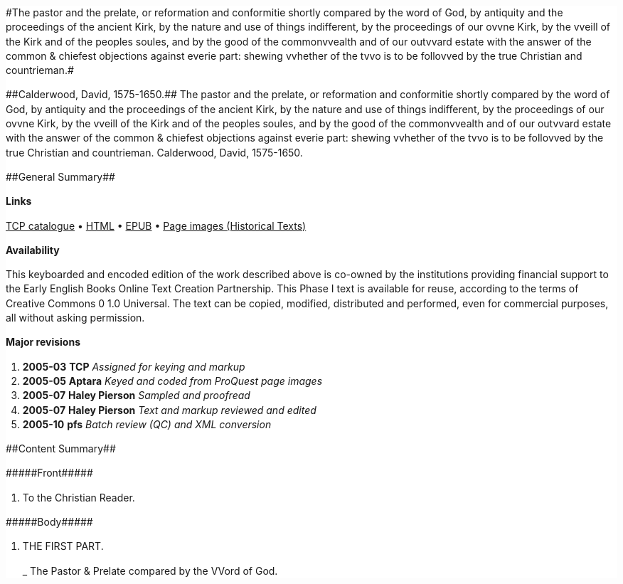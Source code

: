#The pastor and the prelate, or reformation and conformitie shortly compared by the word of God, by antiquity and the proceedings of the ancient Kirk, by the nature and use of things indifferent, by the proceedings of our ovvne Kirk, by the vveill of the Kirk and of the peoples soules, and by the good of the commonvvealth and of our outvvard estate with the answer of the common & chiefest objections against everie part: shewing vvhether of the tvvo is to be follovved by the true Christian and countrieman.#

##Calderwood, David, 1575-1650.##
The pastor and the prelate, or reformation and conformitie shortly compared by the word of God, by antiquity and the proceedings of the ancient Kirk, by the nature and use of things indifferent, by the proceedings of our ovvne Kirk, by the vveill of the Kirk and of the peoples soules, and by the good of the commonvvealth and of our outvvard estate with the answer of the common & chiefest objections against everie part: shewing vvhether of the tvvo is to be follovved by the true Christian and countrieman.
Calderwood, David, 1575-1650.

##General Summary##

**Links**

[TCP catalogue](http://www.ota.ox.ac.uk/tcp/)  • 
[HTML](http://tei.it.ox.ac.uk/tcp/Texts-HTML/free/A17/A17576.html)  • 
[EPUB](http://tei.it.ox.ac.uk/tcp/Texts-EPUB/free/A17/A17576.epub) • 
[Page images (Historical Texts)](https://data.historicaltexts.jisc.ac.uk/view?pubId=eebo-99843103e&pageId=eebo-99843103e-7813-1)

**Availability**

This keyboarded and encoded edition of the
	       work described above is co-owned by the institutions
	       providing financial support to the Early English Books
	       Online Text Creation Partnership. This Phase I text is
	       available for reuse, according to the terms of Creative
	       Commons 0 1.0 Universal. The text can be copied,
	       modified, distributed and performed, even for
	       commercial purposes, all without asking permission.

**Major revisions**

1. __2005-03__ __TCP__ *Assigned for keying and markup*
1. __2005-05__ __Aptara__ *Keyed and coded from ProQuest page images*
1. __2005-07__ __Haley Pierson__ *Sampled and proofread*
1. __2005-07__ __Haley Pierson__ *Text and markup reviewed and edited*
1. __2005-10__ __pfs__ *Batch review (QC) and XML conversion*

##Content Summary##

#####Front#####

1. To the Christian Reader.

#####Body#####

1. THE FIRST PART.

    _ The Pastor & Prelate compared
by the VVord of God.

